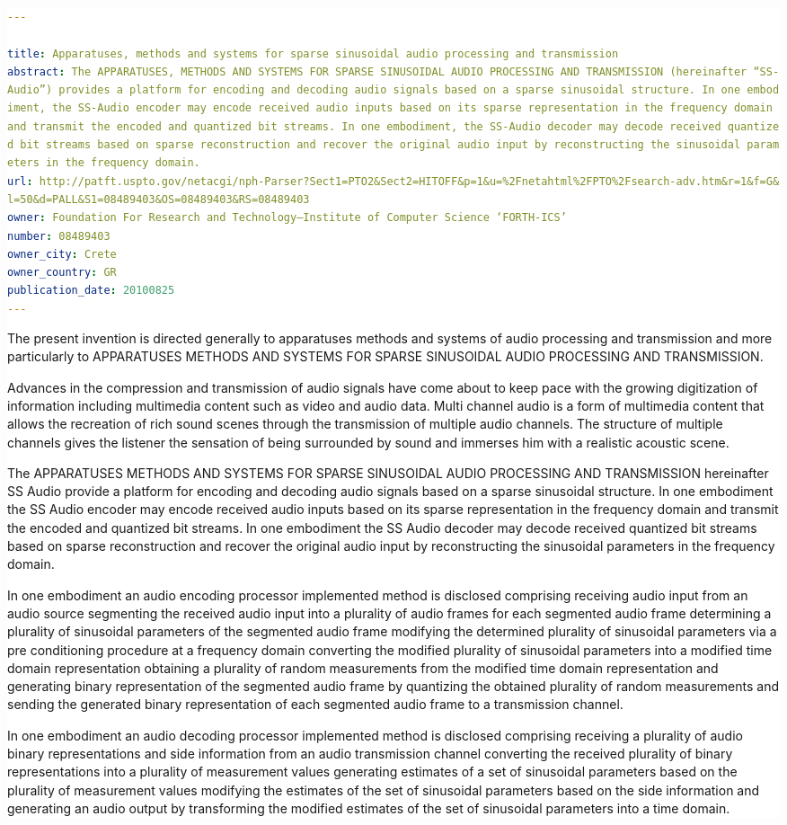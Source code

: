 ```yaml
---

title: Apparatuses, methods and systems for sparse sinusoidal audio processing and transmission
abstract: The APPARATUSES, METHODS AND SYSTEMS FOR SPARSE SINUSOIDAL AUDIO PROCESSING AND TRANSMISSION (hereinafter “SS-Audio”) provides a platform for encoding and decoding audio signals based on a sparse sinusoidal structure. In one embodiment, the SS-Audio encoder may encode received audio inputs based on its sparse representation in the frequency domain and transmit the encoded and quantized bit streams. In one embodiment, the SS-Audio decoder may decode received quantized bit streams based on sparse reconstruction and recover the original audio input by reconstructing the sinusoidal parameters in the frequency domain.
url: http://patft.uspto.gov/netacgi/nph-Parser?Sect1=PTO2&Sect2=HITOFF&p=1&u=%2Fnetahtml%2FPTO%2Fsearch-adv.htm&r=1&f=G&l=50&d=PALL&S1=08489403&OS=08489403&RS=08489403
owner: Foundation For Research and Technology—Institute of Computer Science ‘FORTH-ICS’
number: 08489403
owner_city: Crete
owner_country: GR
publication_date: 20100825
---
```

The present invention is directed generally to apparatuses methods and systems of audio processing and transmission and more particularly to APPARATUSES METHODS AND SYSTEMS FOR SPARSE SINUSOIDAL AUDIO PROCESSING AND TRANSMISSION.

Advances in the compression and transmission of audio signals have come about to keep pace with the growing digitization of information including multimedia content such as video and audio data. Multi channel audio is a form of multimedia content that allows the recreation of rich sound scenes through the transmission of multiple audio channels. The structure of multiple channels gives the listener the sensation of being surrounded by sound and immerses him with a realistic acoustic scene.

The APPARATUSES METHODS AND SYSTEMS FOR SPARSE SINUSOIDAL AUDIO PROCESSING AND TRANSMISSION hereinafter SS Audio provide a platform for encoding and decoding audio signals based on a sparse sinusoidal structure. In one embodiment the SS Audio encoder may encode received audio inputs based on its sparse representation in the frequency domain and transmit the encoded and quantized bit streams. In one embodiment the SS Audio decoder may decode received quantized bit streams based on sparse reconstruction and recover the original audio input by reconstructing the sinusoidal parameters in the frequency domain.

In one embodiment an audio encoding processor implemented method is disclosed comprising receiving audio input from an audio source segmenting the received audio input into a plurality of audio frames for each segmented audio frame determining a plurality of sinusoidal parameters of the segmented audio frame modifying the determined plurality of sinusoidal parameters via a pre conditioning procedure at a frequency domain converting the modified plurality of sinusoidal parameters into a modified time domain representation obtaining a plurality of random measurements from the modified time domain representation and generating binary representation of the segmented audio frame by quantizing the obtained plurality of random measurements and sending the generated binary representation of each segmented audio frame to a transmission channel.

In one embodiment an audio decoding processor implemented method is disclosed comprising receiving a plurality of audio binary representations and side information from an audio transmission channel converting the received plurality of binary representations into a plurality of measurement values generating estimates of a set of sinusoidal parameters based on the plurality of measurement values modifying the estimates of the set of sinusoidal parameters based on the side information and generating an audio output by transforming the modified estimates of the set of sinusoidal parameters into a time domain.
